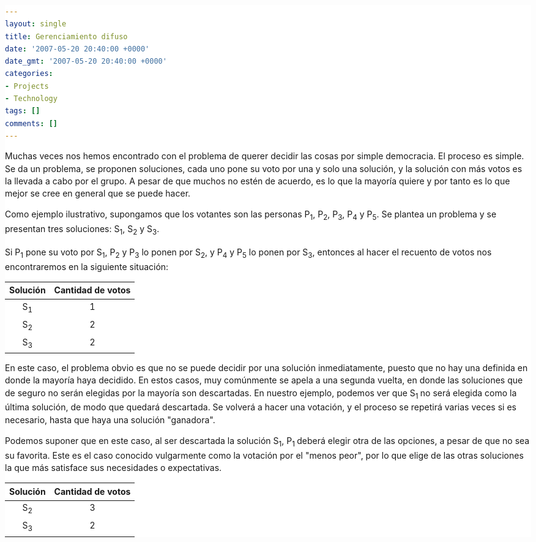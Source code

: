 ```yaml
---
layout: single
title: Gerenciamiento difuso
date: '2007-05-20 20:40:00 +0000'
date_gmt: '2007-05-20 20:40:00 +0000'
categories:
- Projects
- Technology
tags: []
comments: []
---
```


Muchas veces nos hemos encontrado con el problema de querer decidir las cosas por simple democracia. El proceso es simple. Se da un problema, se proponen soluciones, cada uno pone su voto por una y solo una solución, y la solución con más votos es la llevada a cabo por el grupo. A pesar de que muchos no estén de acuerdo, es lo que la mayoría quiere y por tanto es lo que mejor se cree en general que se puede hacer.

Como ejemplo ilustrativo, supongamos que los votantes son las personas P<sub>1</sub>, P<sub>2</sub>, P<sub>3</sub>, P<sub>4</sub> y P<sub>5</sub>. Se plantea un problema y se presentan tres soluciones: S<sub>1</sub>, S<sub>2</sub> y S<sub>3</sub>.

Si P<sub>1</sub> pone su voto por S<sub>1</sub>, P<sub>2</sub> y P<sub>3</sub> lo ponen por S<sub>2</sub>, y P<sub>4</sub> y P<sub>5</sub> lo ponen por S<sub>3</sub>, entonces al hacer el recuento de votos nos encontraremos en la siguiente situación:

| Solución | Cantidad de votos |
| :--: | :--: |
| S<sub>1</sub> | 1 |
| S<sub>2</sub> | 2 |
| S<sub>3</sub> | 2 |

En este caso, el problema obvio es que no se puede decidir por una solución inmediatamente, puesto que no hay una definida en donde la mayoría haya decidido. En estos casos, muy comúnmente se apela a una segunda vuelta, en donde las soluciones que de seguro no serán elegidas por la mayoría son descartadas. En nuestro ejemplo, podemos ver que S<sub>1 </sub>no será elegida como la última solución, de modo que quedará descartada. Se volverá a hacer una votación, y el proceso se repetirá varias veces si es necesario, hasta que haya una solución "ganadora".

Podemos suponer que en este caso, al ser descartada la solución S<sub>1</sub>, P<sub>1 </sub>deberá elegir otra de las opciones, a pesar de que no sea su favorita. Este es el caso conocido vulgarmente como la votación por el "menos peor", por lo que elige de las otras soluciones la que más satisface sus necesidades o expectativas.

| Solución | Cantidad de votos |
| :--: | :--: |
| S<sub>2</sub> | 3 |
| S<sub>3</sub> | 2 |
